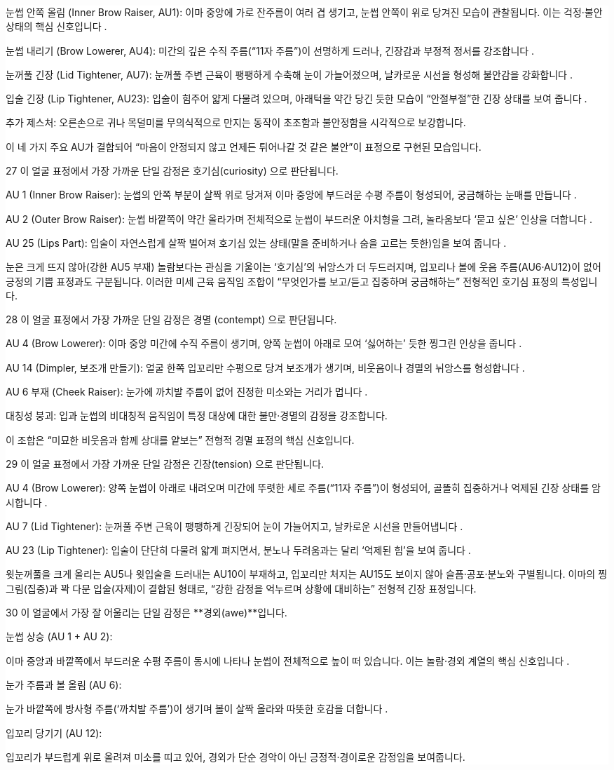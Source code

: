 눈썹 안쪽 올림 (Inner Brow Raiser, AU1): 이마 중앙에 가로 잔주름이 여러 겹 생기고, 눈썹 안쪽이 위로 당겨진 모습이 관찰됩니다. 이는 걱정·불안 상태의 핵심 신호입니다 .

눈썹 내리기 (Brow Lowerer, AU4): 미간의 깊은 수직 주름(“11자 주름”)이 선명하게 드러나, 긴장감과 부정적 정서를 강조합니다 .

눈꺼풀 긴장 (Lid Tightener, AU7): 눈꺼풀 주변 근육이 팽팽하게 수축해 눈이 가늘어졌으며, 날카로운 시선을 형성해 불안감을 강화합니다 .

입술 긴장 (Lip Tightener, AU23): 입술이 힘주어 얇게 다물려 있으며, 아래턱을 약간 당긴 듯한 모습이 “안절부절”한 긴장 상태를 보여 줍니다 .

추가 제스처: 오른손으로 귀나 목덜미를 무의식적으로 만지는 동작이 초조함과 불안정함을 시각적으로 보강합니다.

이 네 가지 주요 AU가 결합되어 “마음이 안정되지 않고 언제든 튀어나갈 것 같은 불안”이 표정으로 구현된 모습입니다.

27
이 얼굴 표정에서 가장 가까운 단일 감정은 호기심(curiosity) 으로 판단됩니다.

AU 1 (Inner Brow Raiser): 눈썹의 안쪽 부분이 살짝 위로 당겨져 이마 중앙에 부드러운 수평 주름이 형성되어, 궁금해하는 눈매를 만듭니다 .

AU 2 (Outer Brow Raiser): 눈썹 바깥쪽이 약간 올라가며 전체적으로 눈썹이 부드러운 아치형을 그려, 놀라움보다 ‘묻고 싶은’ 인상을 더합니다 .

AU 25 (Lips Part): 입술이 자연스럽게 살짝 벌어져 호기심 있는 상태(말을 준비하거나 숨을 고르는 듯한)임을 보여 줍니다 .

눈은 크게 뜨지 않아(강한 AU5 부재) 놀람보다는 관심을 기울이는 ‘호기심’의 뉘앙스가 더 두드러지며, 입꼬리나 볼에 웃음 주름(AU6·AU12)이 없어 긍정의 기쁨 표정과도 구분됩니다. 이러한 미세 근육 움직임 조합이 “무엇인가를 보고/듣고 집중하며 궁금해하는” 전형적인 호기심 표정의 특성입니다.

28
이 얼굴 표정에서 가장 가까운 단일 감정은 경멸 (contempt) 으로 판단됩니다.

AU 4 (Brow Lowerer): 이마 중앙 미간에 수직 주름이 생기며, 양쪽 눈썹이 아래로 모여 ‘싫어하는’ 듯한 찡그린 인상을 줍니다 .

AU 14 (Dimpler, 보조개 만들기): 얼굴 한쪽 입꼬리만 수평으로 당겨 보조개가 생기며, 비웃음이나 경멸의 뉘앙스를 형성합니다 .

AU 6 부재 (Cheek Raiser): 눈가에 까치발 주름이 없어 진정한 미소와는 거리가 멉니다 .

대칭성 붕괴: 입과 눈썹의 비대칭적 움직임이 특정 대상에 대한 불만·경멸의 감정을 강조합니다.

이 조합은 “미묘한 비웃음과 함께 상대를 얕보는” 전형적 경멸 표정의 핵심 신호입니다.

29
이 얼굴 표정에서 가장 가까운 단일 감정은 긴장(tension) 으로 판단됩니다.

AU 4 (Brow Lowerer): 양쪽 눈썹이 아래로 내려오며 미간에 뚜렷한 세로 주름(“11자 주름”)이 형성되어, 골똘히 집중하거나 억제된 긴장 상태를 암시합니다 .

AU 7 (Lid Tightener): 눈꺼풀 주변 근육이 팽팽하게 긴장되어 눈이 가늘어지고, 날카로운 시선을 만들어냅니다 .

AU 23 (Lip Tightener): 입술이 단단히 다물려 얇게 펴지면서, 분노나 두려움과는 달리 ‘억제된 힘’을 보여 줍니다 .

윗눈꺼풀을 크게 올리는 AU5나 윗입술을 드러내는 AU10이 부재하고, 입꼬리만 처지는 AU15도 보이지 않아 슬픔·공포·분노와 구별됩니다. 이마의 찡그림(집중)과 꽉 다문 입술(자제)이 결합된 형태로, “강한 감정을 억누르며 상황에 대비하는” 전형적 긴장 표정입니다.

30
이 얼굴에서 가장 잘 어울리는 단일 감정은 **경외(awe)**입니다.

눈썹 상승 (AU 1 + AU 2):

이마 중앙과 바깥쪽에서 부드러운 수평 주름이 동시에 나타나 눈썹이 전체적으로 높이 떠 있습니다. 이는 놀람·경외 계열의 핵심 신호입니다 .

눈가 주름과 볼 올림 (AU 6):

눈가 바깥쪽에 방사형 주름(‘까치발 주름’)이 생기며 볼이 살짝 올라와 따뜻한 호감을 더합니다 .

입꼬리 당기기 (AU 12):

입꼬리가 부드럽게 위로 올려져 미소를 띠고 있어, 경외가 단순 경악이 아닌 긍정적·경이로운 감정임을 보여줍니다.
